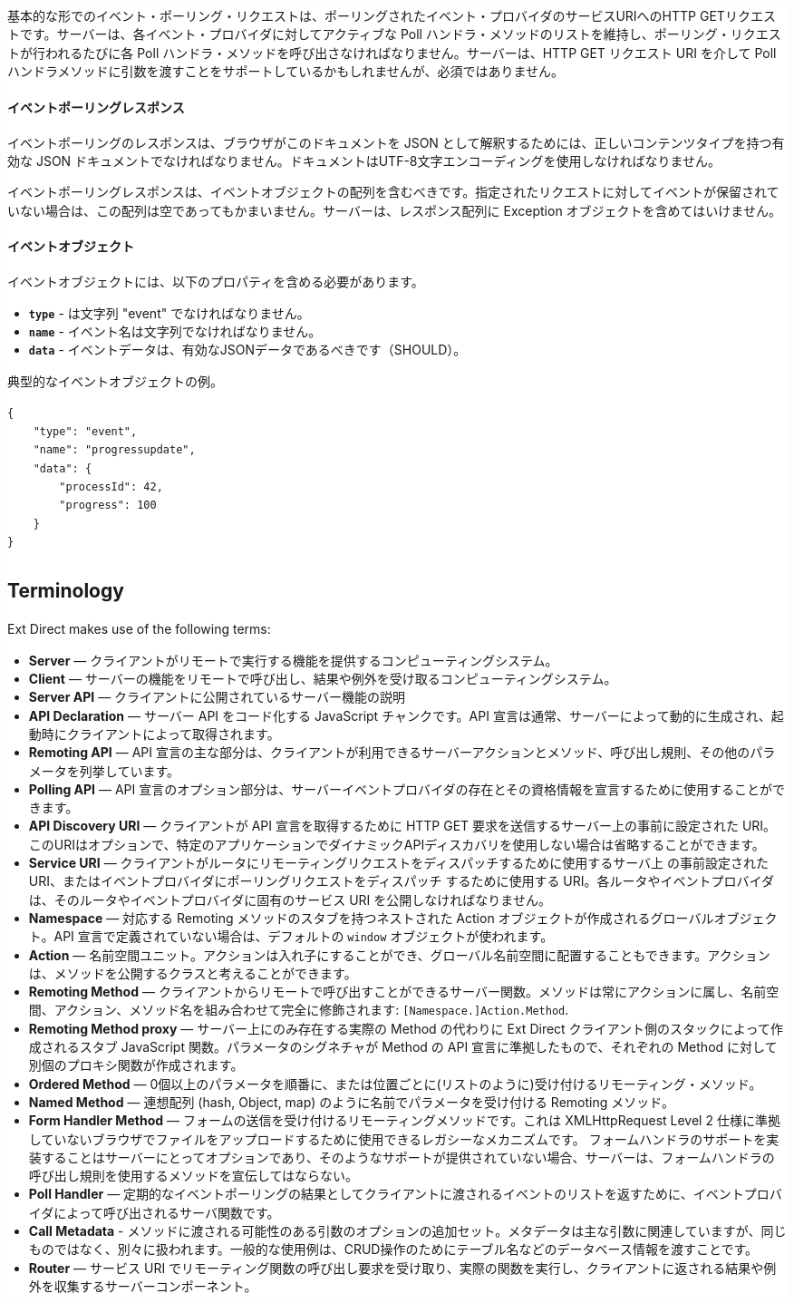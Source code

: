基本的な形でのイベント・ポーリング・リクエストは、ポーリングされたイベント・プロバイダのサービスURIへのHTTP GETリクエストです。サーバーは、各イベント・プロバイダに対してアクティブな Poll ハンドラ・メソッドのリストを維持し、ポーリング・リクエストが行われるたびに各 Poll ハンドラ・メソッドを呼び出さなければなりません。サーバーは、HTTP GET リクエスト URI を介して Poll ハンドラメソッドに引数を渡すことをサポートしているかもしれませんが、必須ではありません。

#### イベントポーリングレスポンス

イベントポーリングのレスポンスは、ブラウザがこのドキュメントを JSON として解釈するためには、正しいコンテンツタイプを持つ有効な JSON ドキュメントでなければなりません。ドキュメントはUTF-8文字エンコーディングを使用しなければなりません。

イベントポーリングレスポンスは、イベントオブジェクトの配列を含むべきです。指定されたリクエストに対してイベントが保留されていない場合は、この配列は空であってもかまいません。サーバーは、レスポンス配列に Exception オブジェクトを含めてはいけません。

#### イベントオブジェクト

イベントオブジェクトには、以下のプロパティを含める必要があります。

-   **`type`** - は文字列 "event" でなければなりません。
-   **`name`** - イベント名は文字列でなければなりません。
-   **`data`** - イベントデータは、有効なJSONデータであるべきです（SHOULD）。

典型的なイベントオブジェクトの例。

    {
        "type": "event",
        "name": "progressupdate",
        "data": {
            "processId": 42,
            "progress": 100
        }
    }

Terminology
-----------------------------------------------------------------------------------------------------

Ext Direct makes use of the following terms:

-   **Server** — クライアントがリモートで実行する機能を提供するコンピューティングシステム。
-   **Client** — サーバーの機能をリモートで呼び出し、結果や例外を受け取るコンピューティングシステム。
-   **Server API** — クライアントに公開されているサーバー機能の説明
-   **API Declaration** — サーバー API をコード化する JavaScript チャンクです。API 宣言は通常、サーバーによって動的に生成され、起動時にクライアントによって取得されます。
-   **Remoting API** — API 宣言の主な部分は、クライアントが利用できるサーバーアクションとメソッド、呼び出し規則、その他のパラメータを列挙しています。
-   **Polling API** — API 宣言のオプション部分は、サーバーイベントプロバイダの存在とその資格情報を宣言するために使用することができます。
-   **API Discovery URI** — クライアントが API 宣言を取得するために HTTP GET 要求を送信するサーバー上の事前に設定された URI。このURIはオプションで、特定のアプリケーションでダイナミックAPIディスカバリを使用しない場合は省略することができます。
-   **Service URI** — 
クライアントがルータにリモーティングリクエストをディスパッチするために使用するサーバ上 の事前設定された URI、またはイベントプロバイダにポーリングリクエストをディスパッチ するために使用する URI。各ルータやイベントプロバイダは、そのルータやイベントプロバイダに固有のサービス URI を公開しなければなりません。
-   **Namespace** — 対応する Remoting メソッドのスタブを持つネストされた Action オブジェクトが作成されるグローバルオブジェクト。API 宣言で定義されていない場合は、デフォルトの `window` オブジェクトが使われます。
-   **Action** — 
名前空間ユニット。アクションは入れ子にすることができ、グローバル名前空間に配置することもできます。アクションは、メソッドを公開するクラスと考えることができます。
-   **Remoting Method** — クライアントからリモートで呼び出すことができるサーバー関数。メソッドは常にアクションに属し、名前空間、アクション、メソッド名を組み合わせて完全に修飾されます: `[Namespace.]Action.Method`.
-   **Remoting Method proxy** — サーバー上にのみ存在する実際の Method の代わりに Ext Direct クライアント側のスタックによって作成されるスタブ JavaScript 関数。パラメータのシグネチャが Method の API 宣言に準拠したもので、それぞれの Method に対して別個のプロキシ関数が作成されます。
-   **Ordered Method** — 0個以上のパラメータを順番に、または位置ごとに(リストのように)受け付けるリモーティング・メソッド。
-   **Named Method** — 連想配列 (hash, Object, map) のように名前でパラメータを受け付ける Remoting メソッド。
-   **Form Handler Method** — フォームの送信を受け付けるリモーティングメソッドです。これは XMLHttpRequest Level 2 仕様に準拠していないブラウザでファイルをアップロードするために使用できるレガシーなメカニズムです。 フォームハンドラのサポートを実装することはサーバーにとってオプションであり、そのようなサポートが提供されていない場合、サーバーは、フォームハンドラの呼び出し規則を使用するメソッドを宣伝してはならない。
-   **Poll Handler** — 
定期的なイベントポーリングの結果としてクライアントに渡されるイベントのリストを返すために、イベントプロバイダによって呼び出されるサーバ関数です。
-   **Call Metadata** - メソッドに渡される可能性のある引数のオプションの追加セット。メタデータは主な引数に関連していますが、同じものではなく、別々に扱われます。一般的な使用例は、CRUD操作のためにテーブル名などのデータベース情報を渡すことです。
-   **Router** — サービス URI でリモーティング関数の呼び出し要求を受け取り、実際の関数を実行し、クライアントに返される結果や例外を収集するサーバーコンポーネント。